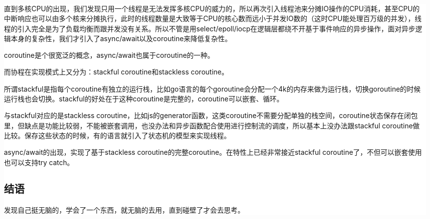 直到多核CPU的出现，我们发现只用一个线程是无法发挥多核CPU的威力的，所以再次引入线程池来分摊IO操作的CPU消耗，甚至CPU的中断响应也可以由多个核来分摊执行，此时的线程数量是大致等于CPU的核心数而远小于并发IO数的（这时CPU能处理百万级的并发），线程的引入完全是为了负载均衡而跟并发没有关系。所以不管是用select/epoll/iocp在逻辑层都绕不开基于事件响应的异步操作，面对异步逻辑本身的复杂性，我们才引入了async/await以及coroutine来降低复杂性。

coroutine是个很宽泛的概念，async/await也属于coroutine的一种。

而协程在实现模式上又分为：stackful coroutine和stackless coroutine。

所谓stackful是指每个coroutine有独立的运行栈，比如go语言的每个goroutine会分配一个4k的内存来做为运行栈，切换goroutine的时候运行栈也会切换。stackful的好处在于这种coroutine是完整的，coroutine可以嵌套、循环。

 与stackful对应的是stackless coroutine，比如js的generator函数，这类coroutine不需要分配单独的栈空间，coroutine状态保存在闭包里，但缺点是功能比较弱，不能被嵌套调用，也没办法和异步函数配合使用进行控制流的调度，所以基本上没办法跟stackful coroutine做比较。保存这些状态的时候，有的语言就引入了状态机的模型来实现线程。

async/await的出现，实现了基于stackless coroutine的完整coroutine。在特性上已经非常接近stackful coroutine了，不但可以嵌套使用也可以支持try catch。

## 结语

发现自己挺无脑的，学会了一个东西，就无脑的去用，直到碰壁了才会去思考。
